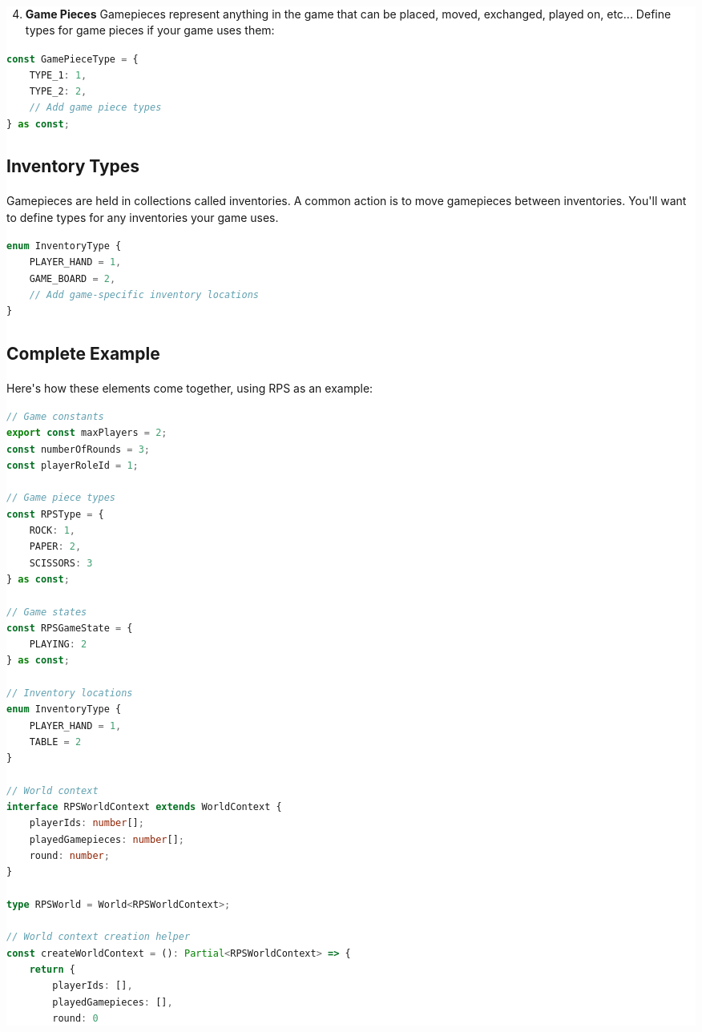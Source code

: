 4. **Game Pieces**
Gamepieces represent anything in the game that can be placed, moved, exchanged, played on, etc...
Define types for game pieces if your game uses them:
```typescript
const GamePieceType = {
    TYPE_1: 1,
    TYPE_2: 2,
    // Add game piece types
} as const;
```

## Inventory Types
Gamepieces are held in collections called inventories.  A common action is to move gamepieces
between inventories.  You'll want to define types for any inventories your game uses.
```typescript
enum InventoryType {
    PLAYER_HAND = 1,
    GAME_BOARD = 2,
    // Add game-specific inventory locations
}
```

## Complete Example
Here's how these elements come together, using RPS as an example:

```typescript
// Game constants
export const maxPlayers = 2;
const numberOfRounds = 3;
const playerRoleId = 1;

// Game piece types
const RPSType = {
    ROCK: 1,
    PAPER: 2,
    SCISSORS: 3
} as const;

// Game states
const RPSGameState = {
    PLAYING: 2
} as const;

// Inventory locations
enum InventoryType {
    PLAYER_HAND = 1,
    TABLE = 2
}

// World context
interface RPSWorldContext extends WorldContext {
    playerIds: number[];
    playedGamepieces: number[];
    round: number;
}

type RPSWorld = World<RPSWorldContext>;

// World context creation helper
const createWorldContext = (): Partial<RPSWorldContext> => {
    return {
        playerIds: [],
        playedGamepieces: [],
        round: 0
```